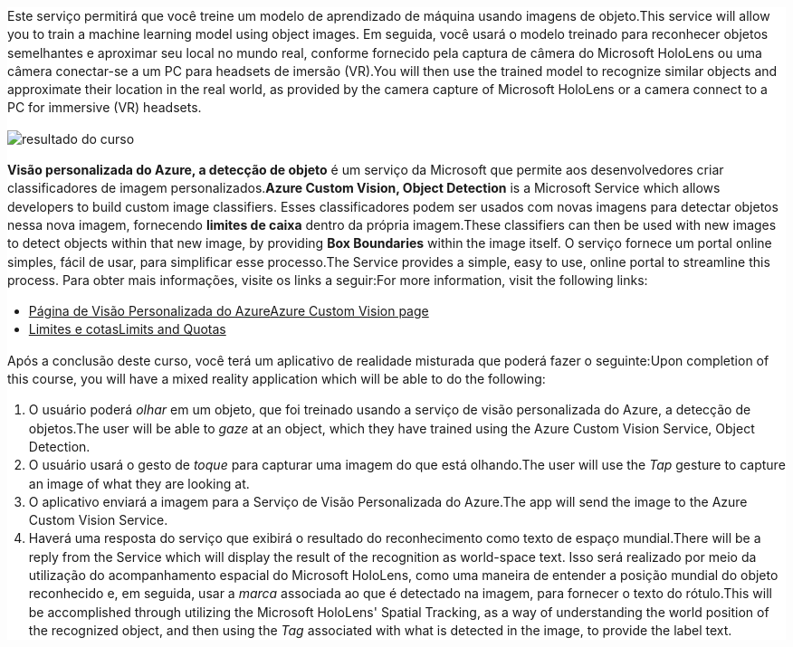 <span data-ttu-id="a3d81-112">Este serviço permitirá que você treine um modelo de aprendizado de máquina usando imagens de objeto.</span><span class="sxs-lookup"><span data-stu-id="a3d81-112">This service will allow you to train a machine learning model using object images.</span></span> <span data-ttu-id="a3d81-113">Em seguida, você usará o modelo treinado para reconhecer objetos semelhantes e aproximar seu local no mundo real, conforme fornecido pela captura de câmera do Microsoft HoloLens ou uma câmera conectar-se a um PC para headsets de imersão (VR).</span><span class="sxs-lookup"><span data-stu-id="a3d81-113">You will then use the trained model to recognize similar objects and approximate their location in the real world, as provided by the camera capture of Microsoft HoloLens or a camera connect to a PC for immersive (VR) headsets.</span></span>

![resultado do curso](images/AzureLabs-Lab310-00.png)

<span data-ttu-id="a3d81-115">**Visão personalizada do Azure, a detecção de objeto** é um serviço da Microsoft que permite aos desenvolvedores criar classificadores de imagem personalizados.</span><span class="sxs-lookup"><span data-stu-id="a3d81-115">**Azure Custom Vision, Object Detection** is a Microsoft Service which allows developers to build custom image classifiers.</span></span> <span data-ttu-id="a3d81-116">Esses classificadores podem ser usados com novas imagens para detectar objetos nessa nova imagem, fornecendo **limites de caixa** dentro da própria imagem.</span><span class="sxs-lookup"><span data-stu-id="a3d81-116">These classifiers can then be used with new images to detect objects within that new image, by providing **Box Boundaries** within the image itself.</span></span> <span data-ttu-id="a3d81-117">O serviço fornece um portal online simples, fácil de usar, para simplificar esse processo.</span><span class="sxs-lookup"><span data-stu-id="a3d81-117">The Service provides a simple, easy to use, online portal to streamline this process.</span></span> <span data-ttu-id="a3d81-118">Para obter mais informações, visite os links a seguir:</span><span class="sxs-lookup"><span data-stu-id="a3d81-118">For more information, visit the following links:</span></span>

* [<span data-ttu-id="a3d81-119">Página de Visão Personalizada do Azure</span><span class="sxs-lookup"><span data-stu-id="a3d81-119">Azure Custom Vision page</span></span>](/azure/cognitive-services/custom-vision-service/home)
* [<span data-ttu-id="a3d81-120">Limites e cotas</span><span class="sxs-lookup"><span data-stu-id="a3d81-120">Limits and Quotas</span></span>](/azure/cognitive-services/custom-vision-service/limits-and-quotas)

<span data-ttu-id="a3d81-121">Após a conclusão deste curso, você terá um aplicativo de realidade misturada que poderá fazer o seguinte:</span><span class="sxs-lookup"><span data-stu-id="a3d81-121">Upon completion of this course, you will have a mixed reality application which will be able to do the following:</span></span>

1. <span data-ttu-id="a3d81-122">O usuário poderá *olhar* em um objeto, que foi treinado usando a serviço de visão personalizada do Azure, a detecção de objetos.</span><span class="sxs-lookup"><span data-stu-id="a3d81-122">The user will be able to *gaze* at an object, which they have trained using the Azure Custom Vision Service, Object Detection.</span></span> 
2. <span data-ttu-id="a3d81-123">O usuário usará o gesto de *toque* para capturar uma imagem do que está olhando.</span><span class="sxs-lookup"><span data-stu-id="a3d81-123">The user will use the *Tap* gesture to capture an image of what they are looking at.</span></span>
3. <span data-ttu-id="a3d81-124">O aplicativo enviará a imagem para a Serviço de Visão Personalizada do Azure.</span><span class="sxs-lookup"><span data-stu-id="a3d81-124">The app will send the image to the Azure Custom Vision Service.</span></span>
4. <span data-ttu-id="a3d81-125">Haverá uma resposta do serviço que exibirá o resultado do reconhecimento como texto de espaço mundial.</span><span class="sxs-lookup"><span data-stu-id="a3d81-125">There will be a reply from the Service which will display the result of the recognition as world-space text.</span></span> <span data-ttu-id="a3d81-126">Isso será realizado por meio da utilização do acompanhamento espacial do Microsoft HoloLens, como uma maneira de entender a posição mundial do objeto reconhecido e, em seguida, usar a *marca* associada ao que é detectado na imagem, para fornecer o texto do rótulo.</span><span class="sxs-lookup"><span data-stu-id="a3d81-126">This will be accomplished through utilizing the Microsoft HoloLens' Spatial Tracking, as a way of understanding the world position of the recognized object, and then using the *Tag* associated with what is detected in the image, to provide the label text.</span></span>
